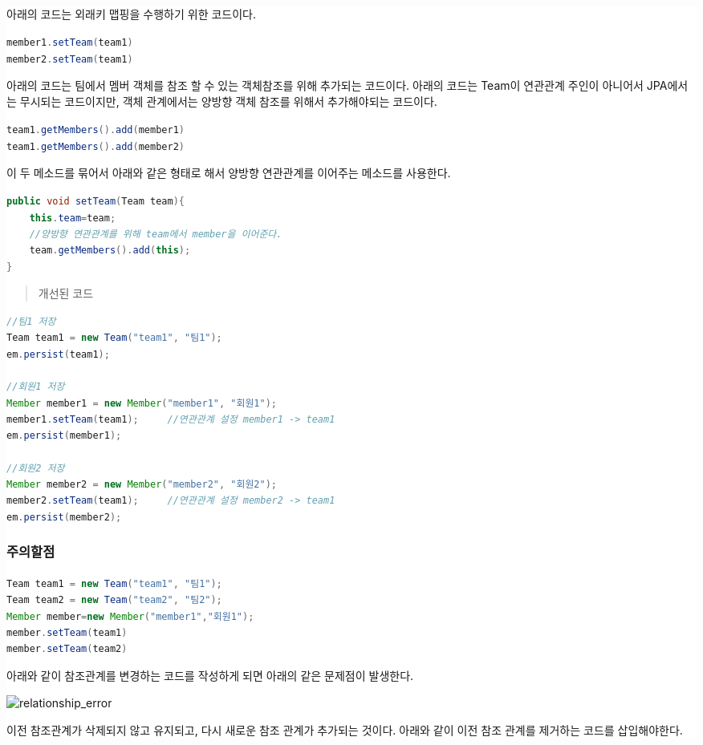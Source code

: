 아래의 코드는 외래키 맵핑을 수행하기 위한 코드이다.
```java
member1.setTeam(team1)
member2.setTeam(team1)
```

아래의 코드는 팀에서 멤버 객체를 참조 할 수 있는 객체참조를 위해 추가되는 코드이다. 아래의 코드는 Team이 연관관계 주인이 아니어서 JPA에서는 무시되는 코드이지만, 객체 관계에서는 양방향 객체 참조를 위해서 추가해야되는 코드이다.

```java
team1.getMembers().add(member1)
team1.getMembers().add(member2)
```

이 두 메소드를 묶어서 아래와 같은 형태로 해서 양방향 연관관계를 이어주는 메소드를 사용한다.

```java
public void setTeam(Team team){
    this.team=team;
    //양방향 연관관계를 위해 team에서 member을 이어준다.
    team.getMembers().add(this);
}
```

> 개선된 코드

```java
//팀1 저장
Team team1 = new Team("team1", "팀1");
em.persist(team1);

//회원1 저장
Member member1 = new Member("member1", "회원1");
member1.setTeam(team1);     //연관관계 설정 member1 -> team1
em.persist(member1);

//회원2 저장
Member member2 = new Member("member2", "회원2");
member2.setTeam(team1);     //연관관계 설정 member2 -> team1
em.persist(member2);
```

### 주의할점

```java
Team team1 = new Team("team1", "팀1");
Team team2 = new Team("team2", "팀2");
Member member=new Member("member1","회원1");
member.setTeam(team1)
member.setTeam(team2)
```
아래와 같이 참조관계를 변경하는 코드를 작성하게 되면 아래의 같은 문제점이 발생한다.

![relationship_error](../../../assets/images/jpa/relationship_error.png)

이전 참조관계가 삭제되지 않고 유지되고, 다시 새로운 참조 관계가 추가되는 것이다. 아래와 같이 이전 참조 관계를 제거하는 코드를 삽입해야한다.
